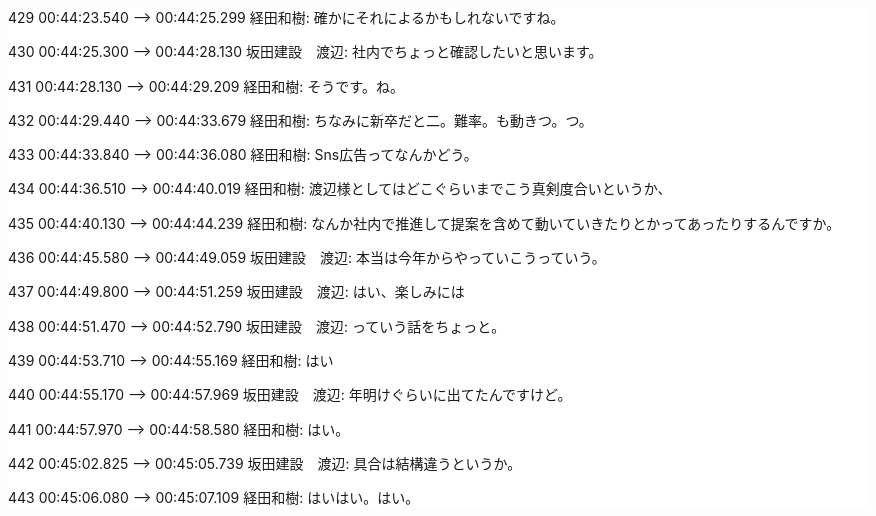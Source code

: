 429
00:44:23.540 --> 00:44:25.299
経田和樹: 確かにそれによるかもしれないですね。

430
00:44:25.300 --> 00:44:28.130
坂田建設　渡辺: 社内でちょっと確認したいと思います。

431
00:44:28.130 --> 00:44:29.209
経田和樹: そうです。ね。

432
00:44:29.440 --> 00:44:33.679
経田和樹: ちなみに新卒だと二。難率。も動きつ。つ。

433
00:44:33.840 --> 00:44:36.080
経田和樹: Sns広告ってなんかどう。

434
00:44:36.510 --> 00:44:40.019
経田和樹: 渡辺様としてはどこぐらいまでこう真剣度合いというか、

435
00:44:40.130 --> 00:44:44.239
経田和樹: なんか社内で推進して提案を含めて動いていきたりとかってあったりするんですか。

436
00:44:45.580 --> 00:44:49.059
坂田建設　渡辺: 本当は今年からやっていこうっていう。

437
00:44:49.800 --> 00:44:51.259
坂田建設　渡辺: はい、楽しみには

438
00:44:51.470 --> 00:44:52.790
坂田建設　渡辺: っていう話をちょっと。

439
00:44:53.710 --> 00:44:55.169
経田和樹: はい

440
00:44:55.170 --> 00:44:57.969
坂田建設　渡辺: 年明けぐらいに出てたんですけど。

441
00:44:57.970 --> 00:44:58.580
経田和樹: はい。

442
00:45:02.825 --> 00:45:05.739
坂田建設　渡辺: 具合は結構違うというか。

443
00:45:06.080 --> 00:45:07.109
経田和樹: はいはい。はい。

